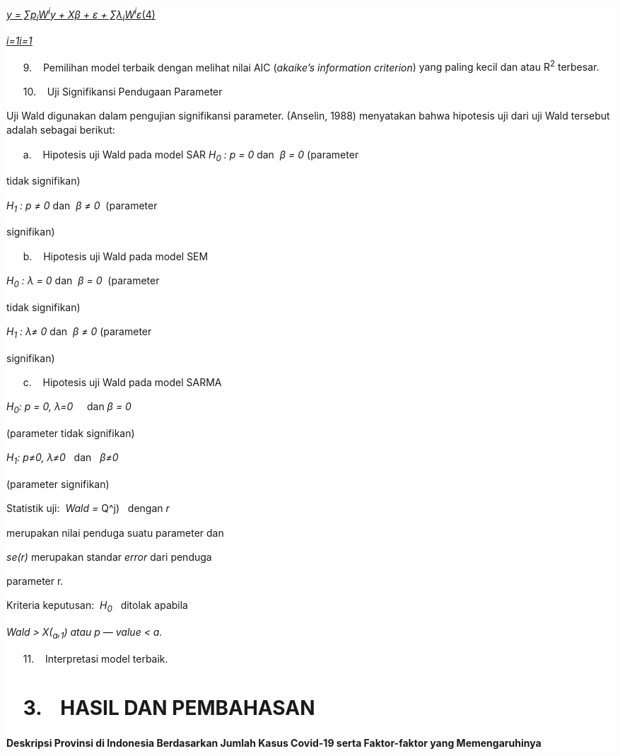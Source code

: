 <p><a href="#bookmark11"><span class="font5" style="font-style:italic;">y = ∑p<sub>i</sub>W<sup>i</sup>y + Xβ + ε + ∑λ<sub>i</sub>W<sup>i</sup>ε</span><span class="font5">(4)</span></a></p>
<p><a href="#bookmark12"><span class="font2" style="font-style:italic;">i=1i=1</span></a></p>
<ul style="list-style:none;"><li>
<p><span class="font5">9. &nbsp;&nbsp;&nbsp;Pemilihan model terbaik dengan melihat nilai AIC (</span><span class="font5" style="font-style:italic;">akaike’s information criterion</span><span class="font5">) yang paling kecil dan atau R<sup>2</sup> terbesar.</span></p></li>
<li>
<p><span class="font5">10. &nbsp;&nbsp;&nbsp;Uji Signifikansi Pendugaan Parameter</span></p></li></ul>
<p><span class="font5">Uji Wald digunakan dalam pengujian signifikansi parameter. (Anselin, 1988) menyatakan bahwa hipotesis uji dari uji Wald tersebut adalah sebagai berikut:</span></p>
<ul style="list-style:none;"><li>
<p><span class="font5">a. &nbsp;&nbsp;&nbsp;Hipotesis uji Wald pada model SAR </span><span class="font5" style="font-style:italic;">H<sub>0</sub> : p = 0</span><span class="font5"> dan &nbsp;</span><span class="font5" style="font-style:italic;">β = 0</span><span class="font5"> (parameter</span></p></li></ul>
<p><span class="font5">tidak signifikan)</span></p>
<p><span class="font5" style="font-style:italic;">H<sub>1</sub> : p ≠ 0</span><span class="font5"> dan &nbsp;</span><span class="font5" style="font-style:italic;">β ≠ 0</span><span class="font5"> &nbsp;(parameter</span></p>
<p><span class="font5">signifikan)</span></p>
<ul style="list-style:none;"><li>
<p><span class="font5">b. &nbsp;&nbsp;&nbsp;Hipotesis uji Wald pada model SEM</span></p></li></ul>
<p><span class="font5" style="font-style:italic;">H<sub>0</sub> : λ = 0</span><span class="font5"> dan &nbsp;</span><span class="font5" style="font-style:italic;">β = 0</span><span class="font5"> &nbsp;(parameter</span></p>
<p><span class="font5">tidak signifikan)</span></p>
<p><span class="font5" style="font-style:italic;">H<sub>1</sub> : λ≠ 0</span><span class="font5"> dan &nbsp;</span><span class="font5" style="font-style:italic;">β ≠ 0</span><span class="font5"> (parameter</span></p>
<p><span class="font5">signifikan)</span></p>
<ul style="list-style:none;"><li>
<p><span class="font5">c. &nbsp;&nbsp;&nbsp;Hipotesis uji Wald pada model SARMA</span></p></li></ul>
<p><span class="font5" style="font-style:italic;">H<sub>0</sub>: p = 0, λ=0</span><span class="font5"> &nbsp;&nbsp;&nbsp;&nbsp;dan </span><span class="font5" style="font-style:italic;">β = 0</span></p>
<p><span class="font5">(parameter tidak signifikan)</span></p>
<p><span class="font5" style="font-style:italic;">H<sub>1</sub>: p≠0, λ≠0</span><span class="font5"> &nbsp;&nbsp;dan &nbsp;&nbsp;</span><span class="font5" style="font-style:italic;">β≠0</span></p>
<p><span class="font5">(parameter signifikan)</span></p>
<p><span class="font5">Statistik uji: &nbsp;</span><span class="font5" style="font-style:italic;">Wald =</span><span class="font5"> Q^j) &nbsp;&nbsp;dengan </span><span class="font5" style="font-style:italic;">r</span></p>
<p><span class="font5">merupakan nilai penduga suatu parameter dan</span></p>
<p><span class="font5" style="font-style:italic;">se(r)</span><span class="font5"> merupakan standar </span><span class="font5" style="font-style:italic;">error</span><span class="font5"> dari penduga</span></p>
<p><span class="font5">parameter r.</span></p>
<p><span class="font5">Kriteria keputusan: &nbsp;</span><span class="font5" style="font-style:italic;">H<sub>0</sub></span><span class="font5"> &nbsp;&nbsp;ditolak apabila</span></p>
<p><span class="font5" style="font-style:italic;">Wald &gt;&nbsp;X</span><span class="font2" style="font-style:italic;">(</span><span class="font5" style="font-style:italic;"><sub>a</sub></span><span class="font2" style="font-style:italic;">,</span><span class="font5" style="font-style:italic;"><sub>1</sub></span><span class="font2" style="font-style:italic;">) </span><span class="font5" style="font-style:italic;">atau p — value &lt;&nbsp;a.</span></p>
<ul style="list-style:none;"><li>
<p><span class="font5">11. &nbsp;&nbsp;&nbsp;Interpretasi model terbaik.</span></p></li></ul>
<ul style="list-style:none;"><li>
<h1><a name="bookmark13"></a><span class="font5" style="font-weight:bold;"><a name="bookmark14"></a>3. &nbsp;&nbsp;&nbsp;HASIL DAN PEMBAHASAN</span></h1></li></ul>
<p><span class="font5" style="font-weight:bold;">Deskripsi Provinsi di Indonesia Berdasarkan Jumlah Kasus Covid-19 serta Faktor-faktor yang Memengaruhinya</span></p>